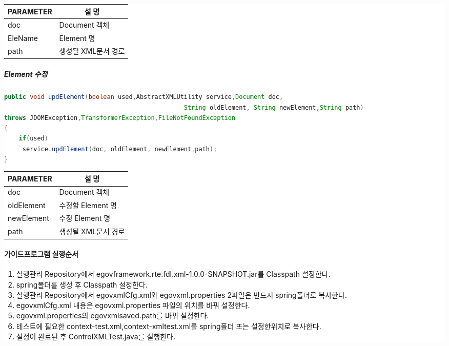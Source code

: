 |  PARAMETER  |  설 명          |
|-------------|---------------|
| doc         |  Document 객체  |
| EleName     |  Element 명    |
| path        |  생성될 XML문서 경로 |

##### Element 수정

```java
public void updElement(boolean used,AbstractXMLUtility service,Document doc,
                                                 String oldElement, String newElement,String path)
throws JDOMException,TransformerException,FileNotFoundException
{
    if(used)
     service.updElement(doc, oldElement, newElement,path);
}
```

|  PARAMETER   |  설 명           |
|--------------|----------------|
| doc          |  Document 객체   |
| oldElement   |  수정할 Element 명 |
| newElement   |  수정 Element 명  |
| path         |  생성될 XML문서 경로  |

#### 가이드프로그램 실행순서

1. 실행관리 Repository에서 egovframework.rte.fdl.xml-1.0.0-SNAPSHOT.jar를 Classpath 설정한다.
2. spring폴더를 생성 후 Classpath 설정한다.
3. 실행관리 Repository에서 egovxmlCfg.xml와 egovxml.properties 2파일은 반드시 spring폴더로 복사한다.
4. egovxmlCfg.xml 내용은 egovxml.properties 파일의 위치를 바꿔 설정한다.
5. egovxml.properties의 egovxmlsaved.path를 바꿔 설정한다.
6. 테스트에 필요한 context-test.xml,context-xmltest.xml를 spring폴더 또는 설정한위치로 복사한다.
7. 설정이 완료된 후 ControlXMLTest.java를 실행한다.





